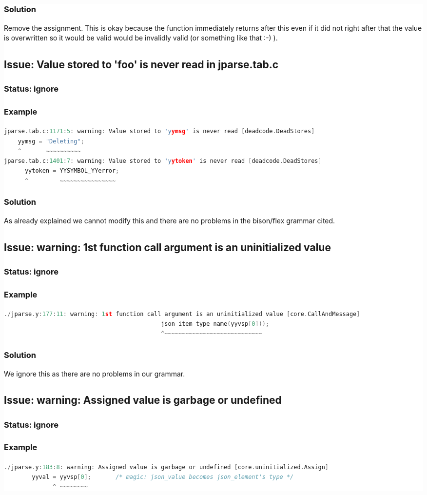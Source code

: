 ### Solution

Remove the assignment. This is okay because the function immediately returns
after this even if it did not right after that the value is overwritten so it
would be valid would be invalidly valid (or something like that :-) ).


## Issue: Value stored to 'foo' is never read in jparse.tab.c
### Status: ignore

### Example

```c
jparse.tab.c:1171:5: warning: Value stored to 'yymsg' is never read [deadcode.DeadStores]
    yymsg = "Deleting";
    ^       ~~~~~~~~~~
jparse.tab.c:1401:7: warning: Value stored to 'yytoken' is never read [deadcode.DeadStores]
      yytoken = YYSYMBOL_YYerror;
      ^         ~~~~~~~~~~~~~~~~
```


### Solution

As already explained we cannot modify this and there are no problems in the
bison/flex grammar cited.


## Issue: warning: 1st function call argument is an uninitialized value
### Status: ignore

### Example

```c
./jparse.y:177:11: warning: 1st function call argument is an uninitialized value [core.CallAndMessage]
                                             json_item_type_name(yyvsp[0]));
                                             ^~~~~~~~~~~~~~~~~~~~~~~~~~~~~
```

### Solution

We ignore this as there are no problems in our grammar.

## Issue: warning: Assigned value is garbage or undefined
### Status: ignore
### Example
```c
./jparse.y:183:8: warning: Assigned value is garbage or undefined [core.uninitialized.Assign]
        yyval = yyvsp[0];       /* magic: json_value becomes json_element's type */
              ^ ~~~~~~~~
```
